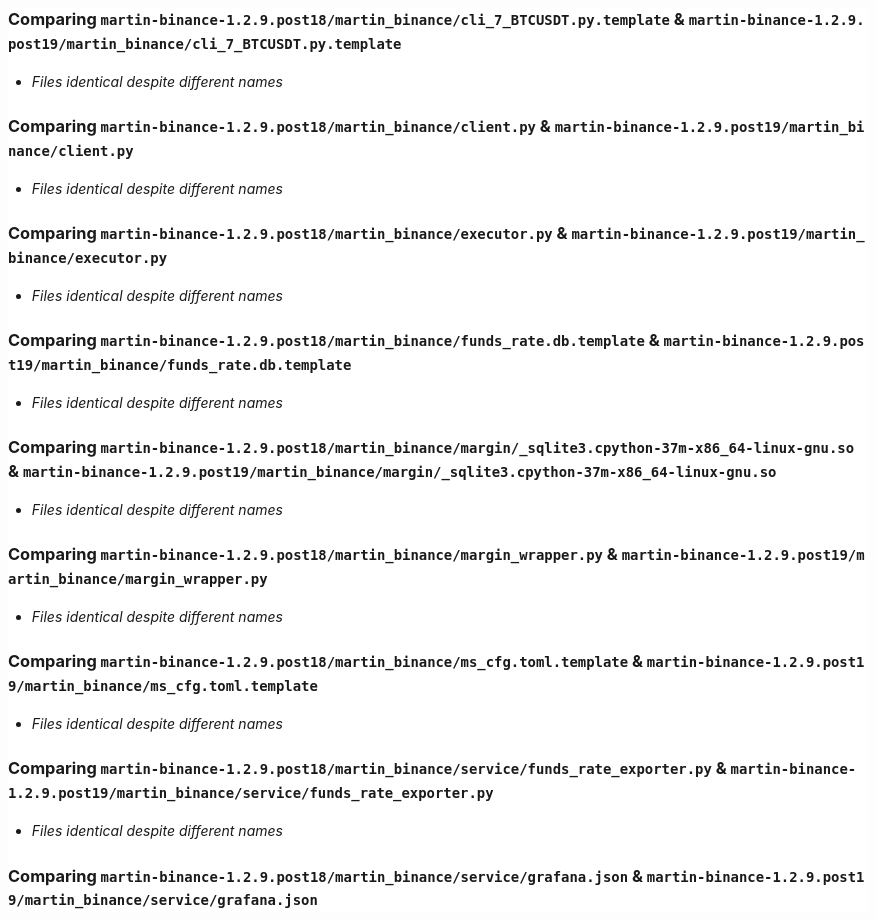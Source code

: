 ### Comparing `martin-binance-1.2.9.post18/martin_binance/cli_7_BTCUSDT.py.template` & `martin-binance-1.2.9.post19/martin_binance/cli_7_BTCUSDT.py.template`

 * *Files identical despite different names*

### Comparing `martin-binance-1.2.9.post18/martin_binance/client.py` & `martin-binance-1.2.9.post19/martin_binance/client.py`

 * *Files identical despite different names*

### Comparing `martin-binance-1.2.9.post18/martin_binance/executor.py` & `martin-binance-1.2.9.post19/martin_binance/executor.py`

 * *Files identical despite different names*

### Comparing `martin-binance-1.2.9.post18/martin_binance/funds_rate.db.template` & `martin-binance-1.2.9.post19/martin_binance/funds_rate.db.template`

 * *Files identical despite different names*

### Comparing `martin-binance-1.2.9.post18/martin_binance/margin/_sqlite3.cpython-37m-x86_64-linux-gnu.so` & `martin-binance-1.2.9.post19/martin_binance/margin/_sqlite3.cpython-37m-x86_64-linux-gnu.so`

 * *Files identical despite different names*

### Comparing `martin-binance-1.2.9.post18/martin_binance/margin_wrapper.py` & `martin-binance-1.2.9.post19/martin_binance/margin_wrapper.py`

 * *Files identical despite different names*

### Comparing `martin-binance-1.2.9.post18/martin_binance/ms_cfg.toml.template` & `martin-binance-1.2.9.post19/martin_binance/ms_cfg.toml.template`

 * *Files identical despite different names*

### Comparing `martin-binance-1.2.9.post18/martin_binance/service/funds_rate_exporter.py` & `martin-binance-1.2.9.post19/martin_binance/service/funds_rate_exporter.py`

 * *Files identical despite different names*

### Comparing `martin-binance-1.2.9.post18/martin_binance/service/grafana.json` & `martin-binance-1.2.9.post19/martin_binance/service/grafana.json`
